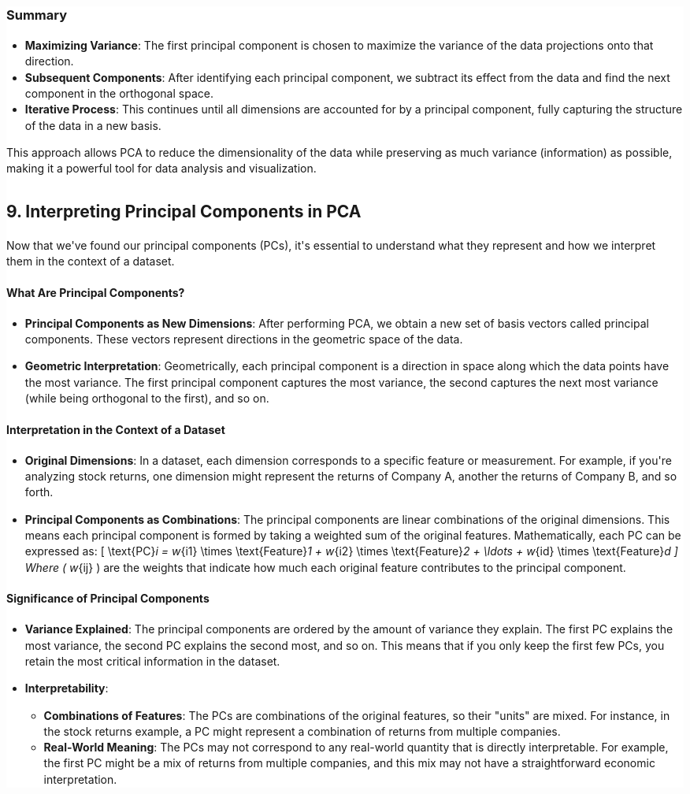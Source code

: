 ### Summary

- **Maximizing Variance**: The first principal component is chosen to maximize the variance of the data projections onto that direction.
- **Subsequent Components**: After identifying each principal component, we subtract its effect from the data and find the next component in the orthogonal space.
- **Iterative Process**: This continues until all dimensions are accounted for by a principal component, fully capturing the structure of the data in a new basis.

This approach allows PCA to reduce the dimensionality of the data while preserving as much variance (information) as possible, making it a powerful tool for data analysis and visualization.

## 9. Interpreting Principal Components in PCA

Now that we've found our principal components (PCs), it's essential to understand what they represent and how we interpret them in the context of a dataset.

#### What Are Principal Components?

- **Principal Components as New Dimensions**: After performing PCA, we obtain a new set of basis vectors called principal components. These vectors represent directions in the geometric space of the data.
  
- **Geometric Interpretation**: Geometrically, each principal component is a direction in space along which the data points have the most variance. The first principal component captures the most variance, the second captures the next most variance (while being orthogonal to the first), and so on.

#### Interpretation in the Context of a Dataset

- **Original Dimensions**: In a dataset, each dimension corresponds to a specific feature or measurement. For example, if you're analyzing stock returns, one dimension might represent the returns of Company A, another the returns of Company B, and so forth.

- **Principal Components as Combinations**: The principal components are linear combinations of the original dimensions. This means each principal component is formed by taking a weighted sum of the original features. Mathematically, each PC can be expressed as:
  \[
  \text{PC}_i = w_{i1} \times \text{Feature}_1 + w_{i2} \times \text{Feature}_2 + \ldots + w_{id} \times \text{Feature}_d
  \]
  Where \( w_{ij} \) are the weights that indicate how much each original feature contributes to the principal component.

#### Significance of Principal Components

- **Variance Explained**: The principal components are ordered by the amount of variance they explain. The first PC explains the most variance, the second PC explains the second most, and so on. This means that if you only keep the first few PCs, you retain the most critical information in the dataset.

- **Interpretability**: 
  - **Combinations of Features**: The PCs are combinations of the original features, so their "units" are mixed. For instance, in the stock returns example, a PC might represent a combination of returns from multiple companies.
  - **Real-World Meaning**: The PCs may not correspond to any real-world quantity that is directly interpretable. For example, the first PC might be a mix of returns from multiple companies, and this mix may not have a straightforward economic interpretation.
